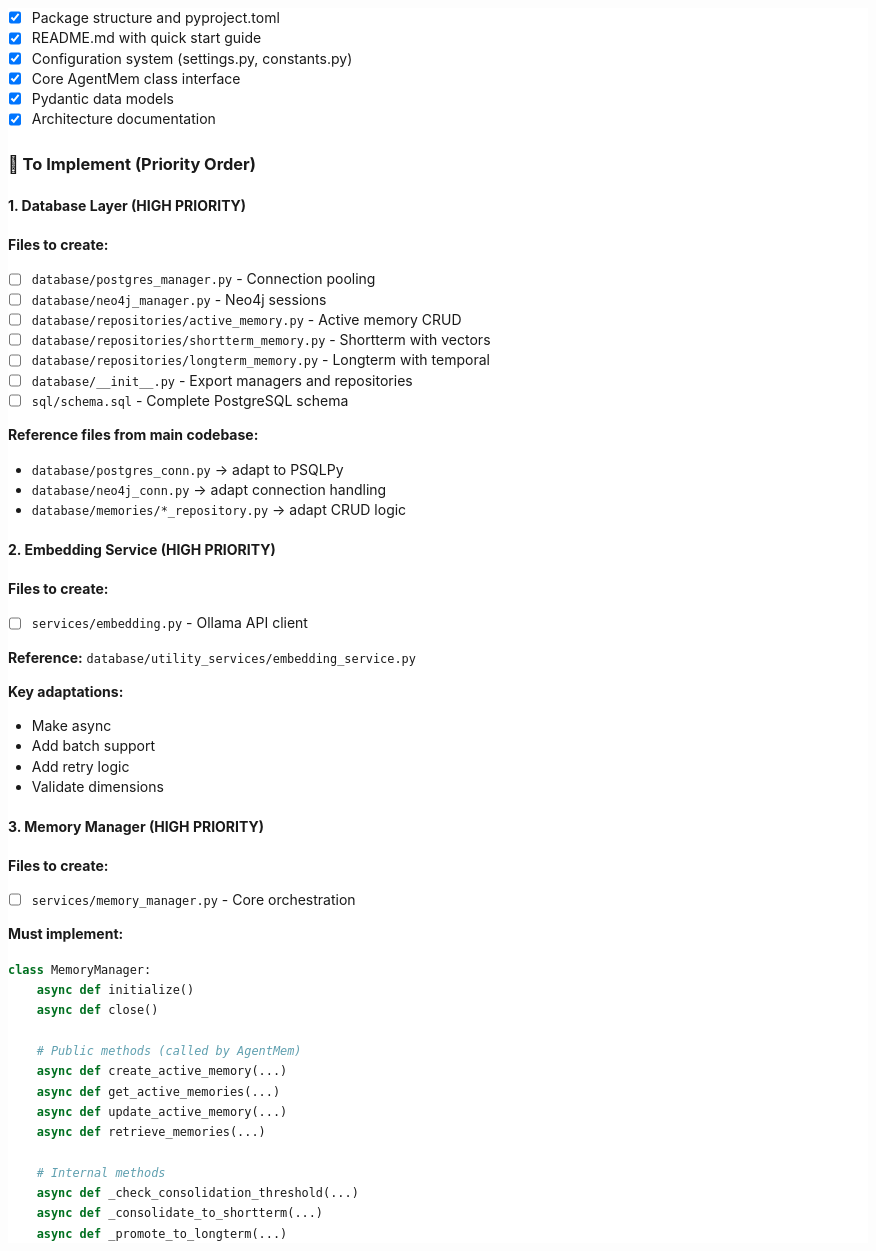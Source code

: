 - [x] Package structure and pyproject.toml
- [x] README.md with quick start guide
- [x] Configuration system (settings.py, constants.py)
- [x] Core AgentMem class interface
- [x] Pydantic data models
- [x] Architecture documentation

### 🚧 To Implement (Priority Order)

#### 1. Database Layer (HIGH PRIORITY)

**Files to create:**

- [ ] `database/postgres_manager.py` - Connection pooling
- [ ] `database/neo4j_manager.py` - Neo4j sessions
- [ ] `database/repositories/active_memory.py` - Active memory CRUD
- [ ] `database/repositories/shortterm_memory.py` - Shortterm with vectors
- [ ] `database/repositories/longterm_memory.py` - Longterm with temporal
- [ ] `database/__init__.py` - Export managers and repositories
- [ ] `sql/schema.sql` - Complete PostgreSQL schema

**Reference files from main codebase:**
- `database/postgres_conn.py` → adapt to PSQLPy
- `database/neo4j_conn.py` → adapt connection handling
- `database/memories/*_repository.py` → adapt CRUD logic

#### 2. Embedding Service (HIGH PRIORITY)

**Files to create:**

- [ ] `services/embedding.py` - Ollama API client

**Reference:** `database/utility_services/embedding_service.py`

**Key adaptations:**
- Make async
- Add batch support
- Add retry logic
- Validate dimensions

#### 3. Memory Manager (HIGH PRIORITY)

**Files to create:**

- [ ] `services/memory_manager.py` - Core orchestration

**Must implement:**
```python
class MemoryManager:
    async def initialize()
    async def close()
    
    # Public methods (called by AgentMem)
    async def create_active_memory(...)
    async def get_active_memories(...)
    async def update_active_memory(...)
    async def retrieve_memories(...)
    
    # Internal methods
    async def _check_consolidation_threshold(...)
    async def _consolidate_to_shortterm(...)
    async def _promote_to_longterm(...)
```
